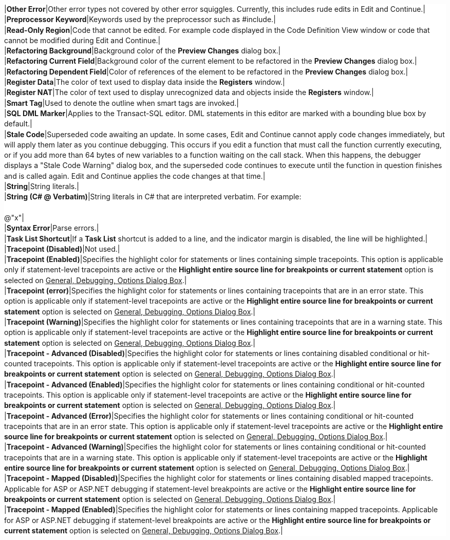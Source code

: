 |**Other Error**|Other error types not covered by other error squiggles. Currently, this includes rude edits in Edit and Continue.|  
|**Preprocessor Keyword**|Keywords used by the preprocessor such as #include.|  
|**Read-Only Region**|Code that cannot be edited. For example code displayed in the Code Definition View window or code that cannot be modified during Edit and Continue.|  
|**Refactoring Background**|Background color of the **Preview Changes** dialog box.|  
|**Refactoring Current Field**|Background color of the current element to be refactored in the **Preview Changes** dialog box.|  
|**Refactoring Dependent Field**|Color of references of the element to be refactored in the **Preview Changes** dialog box.|  
|**Register Data**|The color of text used to display data inside the **Registers** window.|  
|**Register NAT**|The color of text used to display unrecognized data and objects inside the **Registers** window.|  
|**Smart Tag**|Used to denote the outline when smart tags are invoked.|  
|**SQL DML Marker**|Applies to the Transact-SQL editor. DML statements in this editor are marked with a bounding blue box by default.|  
|**Stale Code**|Superseded code awaiting an update. In some cases, Edit and Continue cannot apply code changes immediately, but will apply them later as you continue debugging. This occurs if you edit a function that must call the function currently executing, or if you add more than 64 bytes of new variables to a function waiting on the call stack. When this happens, the debugger displays a "Stale Code Warning" dialog box, and the superseded code continues to execute until the function in question finishes and is called again. Edit and Continue applies the code changes at that time.|  
|**String**|String literals.|  
|**String (C# @ Verbatim)**|String literals in C# that are interpreted verbatim. For example:<br /><br /> @"x"|  
|**Syntax Error**|Parse errors.|  
|**Task List Shortcut**|If a **Task List** shortcut is added to a line, and the indicator margin is disabled, the line will be highlighted.|  
|**Tracepoint (Disabled)**|Not used.|  
|**Tracepoint (Enabled)**|Specifies the highlight color for statements or lines containing simple tracepoints. This option is applicable only if statement-level tracepoints are active or the **Highlight entire source line for breakpoints or current statement** option is selected on [General, Debugging, Options Dialog Box](../../debugger/general-debugging-options-dialog-box.md).|  
|**Tracepoint (error)**|Specifies the highlight color for statements or lines containing tracepoints that are in an error state. This option is applicable only if statement-level tracepoints are active or the **Highlight entire source line for breakpoints or current statement** option is selected on [General, Debugging, Options Dialog Box](../../debugger/general-debugging-options-dialog-box.md).|  
|**Tracepoint (Warning)**|Specifies the highlight color for statements or lines containing tracepoints that are in a warning state. This option is applicable only if statement-level tracepoints are active or the **Highlight entire source line for breakpoints or current statement** option is selected on [General, Debugging, Options Dialog Box](../../debugger/general-debugging-options-dialog-box.md).|  
|**Tracepoint - Advanced (Disabled)**|Specifies the highlight color for statements or lines containing disabled conditional or hit-counted tracepoints. This option is applicable only if statement-level tracepoints are active or the **Highlight entire source line for breakpoints or current statement** option is selected on [General, Debugging, Options Dialog Box](../../debugger/general-debugging-options-dialog-box.md).|  
|**Tracepoint - Advanced (Enabled)**|Specifies the highlight color for statements or lines containing conditional or hit-counted tracepoints. This option is applicable only if statement-level tracepoints are active or the **Highlight entire source line for breakpoints or current statement** option is selected on [General, Debugging, Options Dialog Box](../../debugger/general-debugging-options-dialog-box.md).|  
|**Tracepoint - Advanced (Error)**|Specifies the highlight color for statements or lines containing conditional or hit-counted tracepoints that are in an error state. This option is applicable only if statement-level tracepoints are active or the **Highlight entire source line for breakpoints or current statement** option is selected on [General, Debugging, Options Dialog Box](../../debugger/general-debugging-options-dialog-box.md).|  
|**Tracepoint - Advanced (Warning)**|Specifies the highlight color for statements or lines containing conditional or hit-counted tracepoints that are in a warning state. This option is applicable only if statement-level tracepoints are active or the **Highlight entire source line for breakpoints or current statement** option is selected on [General, Debugging, Options Dialog Box](../../debugger/general-debugging-options-dialog-box.md).|  
|**Tracepoint - Mapped (Disabled)**|Specifies the highlight color for statements or lines containing disabled mapped tracepoints. Applicable for ASP or ASP.NET debugging if statement-level breakpoints are active or the **Highlight entire source line for breakpoints or current statement** option is selected on [General, Debugging, Options Dialog Box](../../debugger/general-debugging-options-dialog-box.md).|  
|**Tracepoint - Mapped (Enabled)**|Specifies the highlight color for statements or lines containing mapped tracepoints. Applicable for ASP or ASP.NET debugging if statement-level breakpoints are active or the **Highlight entire source line for breakpoints or current statement** option is selected on [General, Debugging, Options Dialog Box](../../debugger/general-debugging-options-dialog-box.md).|  